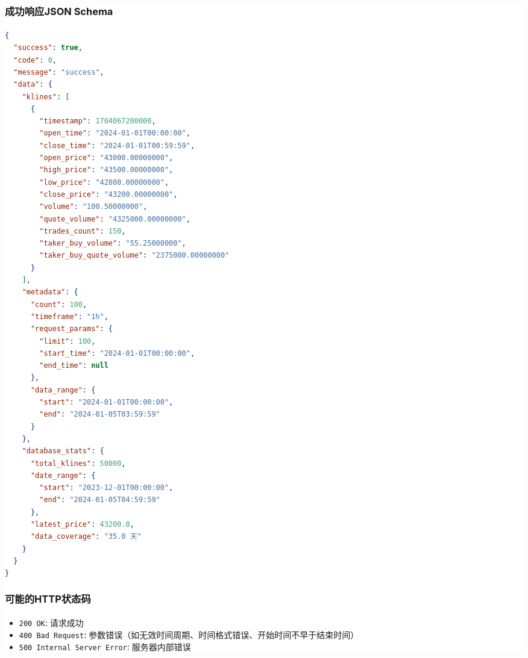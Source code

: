 ### 成功响应JSON Schema
```json
{
  "success": true,
  "code": 0,
  "message": "success",
  "data": {
    "klines": [
      {
        "timestamp": 1704067200000,
        "open_time": "2024-01-01T00:00:00",
        "close_time": "2024-01-01T00:59:59",
        "open_price": "43000.00000000",
        "high_price": "43500.00000000",
        "low_price": "42800.00000000",
        "close_price": "43200.00000000",
        "volume": "100.50000000",
        "quote_volume": "4325000.00000000",
        "trades_count": 150,
        "taker_buy_volume": "55.25000000",
        "taker_buy_quote_volume": "2375000.00000000"
      }
    ],
    "metadata": {
      "count": 100,
      "timeframe": "1h",
      "request_params": {
        "limit": 100,
        "start_time": "2024-01-01T00:00:00",
        "end_time": null
      },
      "data_range": {
        "start": "2024-01-01T00:00:00",
        "end": "2024-01-05T03:59:59"
      }
    },
    "database_stats": {
      "total_klines": 50000,
      "date_range": {
        "start": "2023-12-01T00:00:00",
        "end": "2024-01-05T04:59:59"
      },
      "latest_price": 43200.0,
      "data_coverage": "35.0 天"
    }
  }
}
```

### 可能的HTTP状态码
- `200 OK`: 请求成功
- `400 Bad Request`: 参数错误（如无效时间周期、时间格式错误、开始时间不早于结束时间）
- `500 Internal Server Error`: 服务器内部错误
